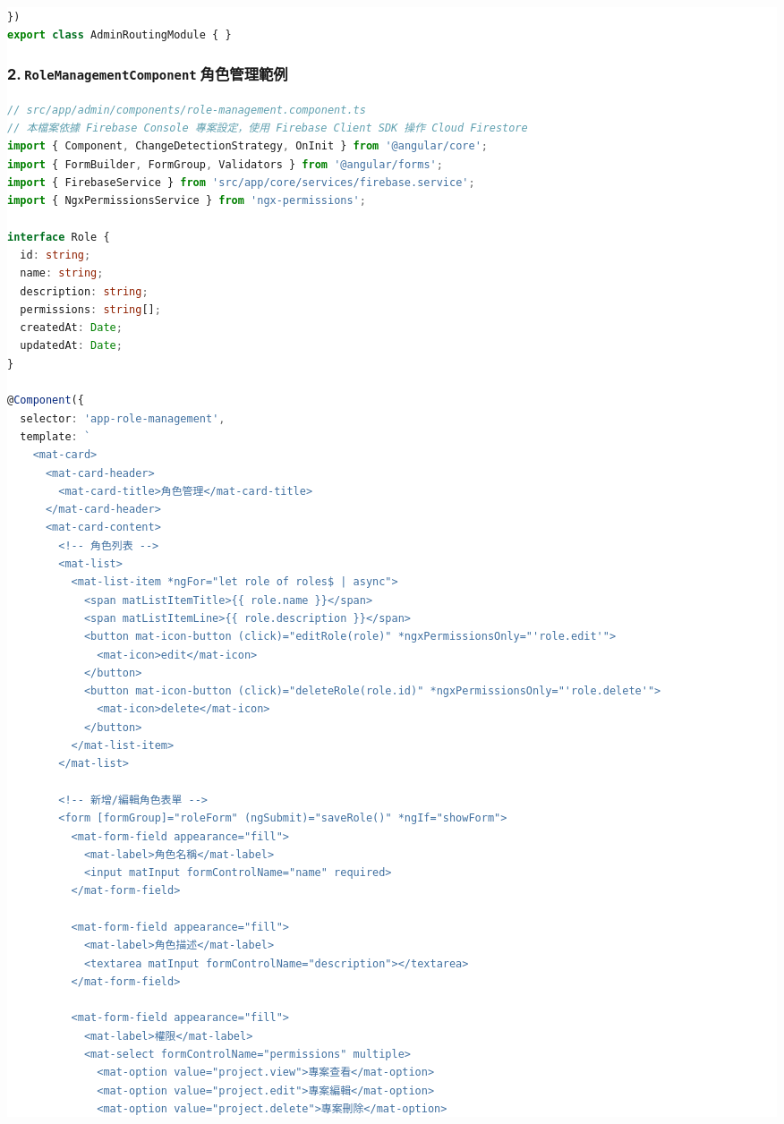 ```typescript
})
export class AdminRoutingModule { }
```

### 2. `RoleManagementComponent` 角色管理範例
```typescript
// src/app/admin/components/role-management.component.ts
// 本檔案依據 Firebase Console 專案設定，使用 Firebase Client SDK 操作 Cloud Firestore
import { Component, ChangeDetectionStrategy, OnInit } from '@angular/core';
import { FormBuilder, FormGroup, Validators } from '@angular/forms';
import { FirebaseService } from 'src/app/core/services/firebase.service';
import { NgxPermissionsService } from 'ngx-permissions';

interface Role {
  id: string;
  name: string;
  description: string;
  permissions: string[];
  createdAt: Date;
  updatedAt: Date;
}

@Component({
  selector: 'app-role-management',
  template: `
    <mat-card>
      <mat-card-header>
        <mat-card-title>角色管理</mat-card-title>
      </mat-card-header>
      <mat-card-content>
        <!-- 角色列表 -->
        <mat-list>
          <mat-list-item *ngFor="let role of roles$ | async">
            <span matListItemTitle>{{ role.name }}</span>
            <span matListItemLine>{{ role.description }}</span>
            <button mat-icon-button (click)="editRole(role)" *ngxPermissionsOnly="'role.edit'">
              <mat-icon>edit</mat-icon>
            </button>
            <button mat-icon-button (click)="deleteRole(role.id)" *ngxPermissionsOnly="'role.delete'">
              <mat-icon>delete</mat-icon>
            </button>
          </mat-list-item>
        </mat-list>

        <!-- 新增/編輯角色表單 -->
        <form [formGroup]="roleForm" (ngSubmit)="saveRole()" *ngIf="showForm">
          <mat-form-field appearance="fill">
            <mat-label>角色名稱</mat-label>
            <input matInput formControlName="name" required>
          </mat-form-field>
          
          <mat-form-field appearance="fill">
            <mat-label>角色描述</mat-label>
            <textarea matInput formControlName="description"></textarea>
          </mat-form-field>

          <mat-form-field appearance="fill">
            <mat-label>權限</mat-label>
            <mat-select formControlName="permissions" multiple>
              <mat-option value="project.view">專案查看</mat-option>
              <mat-option value="project.edit">專案編輯</mat-option>
              <mat-option value="project.delete">專案刪除</mat-option>
```